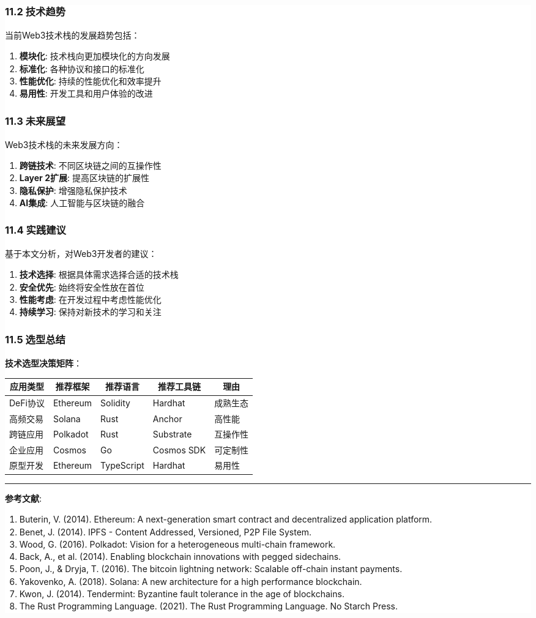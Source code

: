 ### 11.2 技术趋势

当前Web3技术栈的发展趋势包括：

1. **模块化**: 技术栈向更加模块化的方向发展
2. **标准化**: 各种协议和接口的标准化
3. **性能优化**: 持续的性能优化和效率提升
4. **易用性**: 开发工具和用户体验的改进

### 11.3 未来展望

Web3技术栈的未来发展方向：

1. **跨链技术**: 不同区块链之间的互操作性
2. **Layer 2扩展**: 提高区块链的扩展性
3. **隐私保护**: 增强隐私保护技术
4. **AI集成**: 人工智能与区块链的融合

### 11.4 实践建议

基于本文分析，对Web3开发者的建议：

1. **技术选择**: 根据具体需求选择合适的技术栈
2. **安全优先**: 始终将安全性放在首位
3. **性能考虑**: 在开发过程中考虑性能优化
4. **持续学习**: 保持对新技术的学习和关注

### 11.5 选型总结

**技术选型决策矩阵**：

| 应用类型 | 推荐框架 | 推荐语言 | 推荐工具链 | 理由 |
|----------|----------|----------|------------|------|
| DeFi协议 | Ethereum | Solidity | Hardhat | 成熟生态 |
| 高频交易 | Solana | Rust | Anchor | 高性能 |
| 跨链应用 | Polkadot | Rust | Substrate | 互操作性 |
| 企业应用 | Cosmos | Go | Cosmos SDK | 可定制性 |
| 原型开发 | Ethereum | TypeScript | Hardhat | 易用性 |

---

**参考文献**:

1. Buterin, V. (2014). Ethereum: A next-generation smart contract and decentralized application platform.
2. Benet, J. (2014). IPFS - Content Addressed, Versioned, P2P File System.
3. Wood, G. (2016). Polkadot: Vision for a heterogeneous multi-chain framework.
4. Back, A., et al. (2014). Enabling blockchain innovations with pegged sidechains.
5. Poon, J., & Dryja, T. (2016). The bitcoin lightning network: Scalable off-chain instant payments.
6. Yakovenko, A. (2018). Solana: A new architecture for a high performance blockchain.
7. Kwon, J. (2014). Tendermint: Byzantine fault tolerance in the age of blockchains.
8. The Rust Programming Language. (2021). The Rust Programming Language. No Starch Press.
